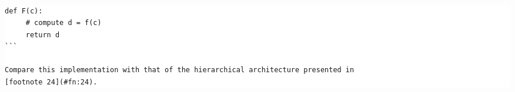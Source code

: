     def F(c):
         # compute d = f(c)
         return d
    ```

    Compare this implementation with that of the hierarchical architecture presented in
    [footnote 24](#fn:24).

[^26]: For the mathematically inclined, say we have a system composed of \\( n \\)
    procedures arranged conceptually into a list, and each previous procedure in this
    list directly depends on the next. Assume also that it is possible to refactor this
    system into a "flat" pipeline, in which only one procedure, serving as the entry
    point, directly depends on all the others, but which otherwise lacks any other
    dependencies.

    Clearly, the latter (hereafter "pipeline") architecture has \\( n-1 \\) dependencies
    (all of them direct), one for each procedure aside from the entry point. It is also
    not too difficult to show inductively that there are \\( \frac{n(n-1)}{2} \\)
    dependencies (most of them indirect) in the former (hereafter "hierarchical")
    architecture. From here, it follows that refactoring from the hierarchical to
    pipeline architecture removes \\( \frac{n(n-1)}{2} - (n-1) \\) \\( = \frac{n^2}{2} -
    \frac{3n}{2} + 1 \\) \\( \in O(n^2) \\) dependencies. In other words, the amount of
    unnecessary coupling in a perfectly hierarchical architecture increases by the
    *square* of the depth of the hierarchy!

[^27]: Rhodes, Brandon. "The Clean Architecture in Python".
    ([2:16](https://youtu.be/DJtef410XaM?t=136)). PyOhio, 2014.

[^28]: Rhodes, Brandon. "The Clean Architecture in Python".
    ([41:35](https://youtu.be/DJtef410XaM?t=2495)). PyOhio, 2014.

[^29]: Bernhardt, Gary. "Boundaries". ([17:13](https://youtu.be/eOYal8elnZk?t=1033)).
    PyCon, 2013.


[^1]: The following groundwork code is provided for anyone interested in actually
[^2]: This essay refers to the concept of I/O a lot. For a more precise definition of
[^3]: A careful reader might notice that
[^4]: Even though complexity is a subjective concept, one objective attempt at measuring
[^5]: This architecture is sometimes called the "traditional layers pattern" or
[^6]: In his talk, Brandon Rhodes points out that dependency injection and `mock.patch`
[^7]: Rhodes, Brandon. "The Clean Architecture in Python".
[^8]: In [this fantastic PyCon 2019 talk](https://youtu.be/Ldlz4V-UCFw?t=2124), Edwin
[^9]: Rhodes, Brandon. "The Clean Architecture in Python".
[^10]: In some circumstances, decoupling I/O even has a fourth advantage, one which is
[^11]: For the precise meaning of "pure function", please consult
[^12]: Rhodes, Brandon. "Hoisting Your I/O".
[^13]: Rhodes, Brandon. "The Clean Architecture in Python".
[^14]: Bernhardt, Gary.
[^15]: Rhodes, Brandon. "The Clean Architecture in Python".
[^16]: The version of "Boundaries" linked above is from PyCon 2015, and so all of its
[^17]: Lipovača, Miran.
[^18]: Seemann, Mark.
[^19]: Seemann, Mark.
[^20]: To say that "the others may have overlooked" what I discuss in the remainder of
[^21]: The following groundwork code is provided for anyone interested in actually
[^22]: Arguably, this is really two distinct tests unnecessarily combined under a single
[^23]: The skeptical reader might protest that, while it is true that this version of
[^24]: Written in Python, this implementation would look something like this:
[^25]: Written in Python, this implementation would look something like this: